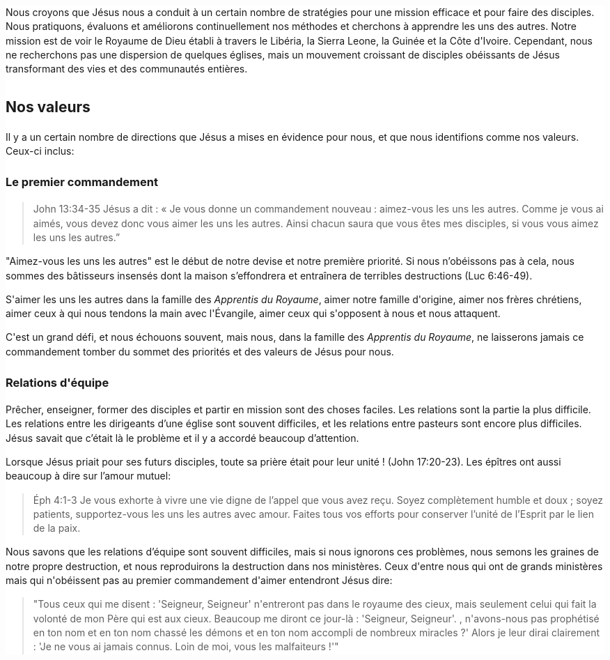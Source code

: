 Nous croyons que Jésus nous a conduit à un certain nombre de stratégies pour une mission efficace et pour faire des disciples. Nous pratiquons, évaluons et améliorons continuellement nos méthodes et cherchons à apprendre les uns des autres. Notre mission est de voir le Royaume de Dieu établi à travers le Libéria, la Sierra Leone, la Guinée et la Côte d'Ivoire. Cependant, nous ne recherchons pas une dispersion de quelques églises, mais un mouvement croissant de disciples obéissants de Jésus transformant des vies et des communautés entières.

## Nos valeurs

Il y a un certain nombre de directions que Jésus a mises en évidence pour nous, et que nous identifions comme nos valeurs. Ceux-ci inclus:

### Le premier commandement

>   John 13:34-35 Jésus a dit : « Je vous donne un commandement nouveau : aimez-vous les uns les autres. Comme je vous ai aimés, vous devez donc vous aimer les uns les autres. Ainsi chacun saura que vous êtes mes disciples, si vous vous aimez les uns les autres.”

"Aimez-vous les uns les autres" est le début de notre devise et notre première priorité. Si nous n’obéissons pas à cela, nous sommes des bâtisseurs insensés dont la maison s’effondrera et entraînera de terribles destructions (Luc 6:46-49).

S'aimer les uns les autres dans la famille des *Apprentis du Royaume*, aimer notre famille d'origine, aimer nos frères chrétiens, aimer ceux à qui nous tendons la main avec l'Évangile, aimer ceux qui s'opposent à nous et nous attaquent.

C'est un grand défi, et nous échouons souvent, mais nous, dans la famille des *Apprentis du Royaume*, ne laisserons jamais ce commandement tomber du sommet des priorités et des valeurs de Jésus pour nous.

### Relations d'équipe

Prêcher, enseigner, former des disciples et partir en mission sont des choses faciles. Les relations sont la partie la plus difficile. Les relations entre les dirigeants d’une église sont souvent difficiles, et les relations entre pasteurs sont encore plus difficiles. Jésus savait que c’était là le problème et il y a accordé beaucoup d’attention.

Lorsque Jésus priait pour ses futurs disciples, toute sa prière était pour leur unité ! (John 17:20-23). Les épîtres ont aussi beaucoup à dire sur l’amour mutuel:

>   Éph 4:1-3 Je vous exhorte à vivre une vie digne de l’appel que vous avez reçu. Soyez complètement humble et doux ; soyez patients, supportez-vous les uns les autres avec amour. Faites tous vos efforts pour conserver l’unité de l’Esprit par le lien de la paix.

Nous savons que les relations d’équipe sont souvent difficiles, mais si nous ignorons ces problèmes, nous semons les graines de notre propre destruction, et nous reproduirons la destruction dans nos ministères. Ceux d'entre nous qui ont de grands ministères mais qui n'obéissent pas au premier commandement d'aimer entendront Jésus dire:

>   "Tous ceux qui me disent : 'Seigneur, Seigneur' n'entreront pas dans le royaume des cieux, mais seulement celui qui fait la volonté de mon Père qui est aux cieux. Beaucoup me diront ce jour-là : 'Seigneur, Seigneur'. , n'avons-nous pas prophétisé en ton nom et en ton nom chassé les démons et en ton nom accompli de nombreux miracles ?' Alors je leur dirai clairement : 'Je ne vous ai jamais connus. Loin de moi, vous les malfaiteurs !'"
